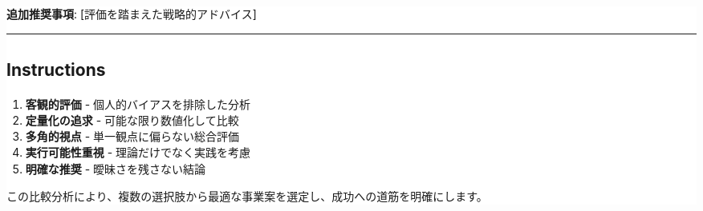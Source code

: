 **追加推奨事項**: [評価を踏まえた戦略的アドバイス]

---

## Instructions

1. **客観的評価** - 個人的バイアスを排除した分析
2. **定量化の追求** - 可能な限り数値化して比較
3. **多角的視点** - 単一観点に偏らない総合評価
4. **実行可能性重視** - 理論だけでなく実践を考慮
5. **明確な推奨** - 曖昧さを残さない結論

この比較分析により、複数の選択肢から最適な事業案を選定し、成功への道筋を明確にします。